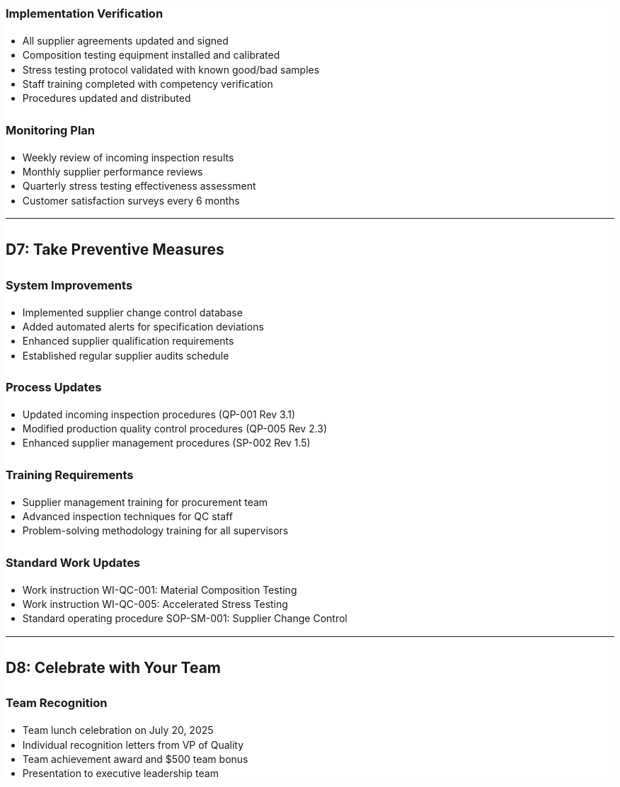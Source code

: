 ### Implementation Verification
- All supplier agreements updated and signed
- Composition testing equipment installed and calibrated
- Stress testing protocol validated with known good/bad samples
- Staff training completed with competency verification
- Procedures updated and distributed

### Monitoring Plan
- Weekly review of incoming inspection results
- Monthly supplier performance reviews
- Quarterly stress testing effectiveness assessment
- Customer satisfaction surveys every 6 months

---

## D7: Take Preventive Measures

### System Improvements
- Implemented supplier change control database
- Added automated alerts for specification deviations
- Enhanced supplier qualification requirements
- Established regular supplier audits schedule

### Process Updates
- Updated incoming inspection procedures (QP-001 Rev 3.1)
- Modified production quality control procedures (QP-005 Rev 2.3)
- Enhanced supplier management procedures (SP-002 Rev 1.5)

### Training Requirements
- Supplier management training for procurement team
- Advanced inspection techniques for QC staff
- Problem-solving methodology training for all supervisors

### Standard Work Updates
- Work instruction WI-QC-001: Material Composition Testing
- Work instruction WI-QC-005: Accelerated Stress Testing
- Standard operating procedure SOP-SM-001: Supplier Change Control

---

## D8: Celebrate with Your Team

### Team Recognition
- Team lunch celebration on July 20, 2025
- Individual recognition letters from VP of Quality
- Team achievement award and $500 team bonus
- Presentation to executive leadership team
